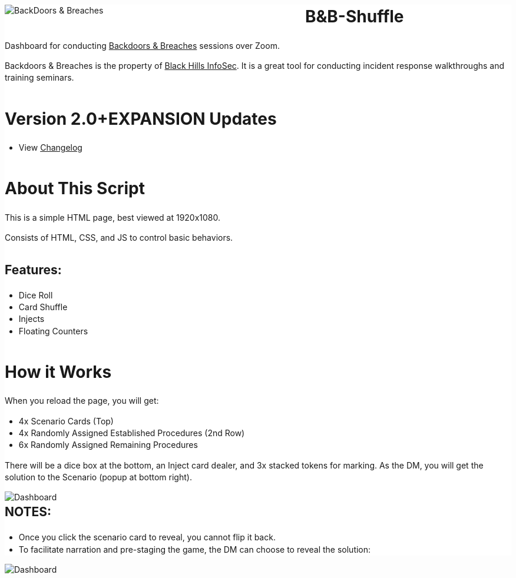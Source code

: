 
<img src="https://github.com/p3hndrx/B-B-Shuffle/blob/main/App/img/bb-logo.png" width="500px"
     alt="BackDoors & Breaches"
     style="float: left; margin-right: 10px;" />

# B&B-Shuffle
Dashboard for conducting [Backdoors & Breaches](https://www.blackhillsinfosec.com/projects/backdoorsandbreaches/) sessions over Zoom.

Backdoors & Breaches is the property of [Black Hills InfoSec](https://www.blackhillsinfosec.com/). It is a great tool for conducting incident response walkthroughs and training seminars.

# Version 2.0+EXPANSION Updates
- View [Changelog](https://github.com/p3hndrx/B-B-Shuffle/blob/V2/ChangeLog.md)

# About This Script
This is a simple HTML page, best viewed at 1920x1080.

Consists of HTML, CSS, and JS to control basic behaviors.

## Features:
- Dice Roll
- Card Shuffle
- Injects
- Floating Counters

# How it Works
When you reload the page, you will get:
- 4x Scenario Cards (Top)
- 4x Randomly Assigned Established Procedures (2nd Row)
- 6x Randomly Assigned Remaining Procedures

There will be a dice box at the bottom, an Inject card dealer, and 3x stacked tokens for marking.
As the DM, you will get the solution to the Scenario (popup at bottom right).

<img src="https://github.com/p3hndrx/B-B-Shuffle/blob/main/Screenshots/dashboard.png" width="900px"
     alt="Dashboard"
     style="float: left; margin-right: 10px;" />

## NOTES: 
- Once you click the scenario card to reveal, you cannot flip it back.
- To facilitate narration and pre-staging the game, the DM can choose to reveal the solution:

<img src="https://github.com/p3hndrx/B-B-Shuffle/blob/main/Screenshots/dm-only.png" width="700px"
     alt="Dashboard"
     style="float: left; margin-right: 10px;" />

